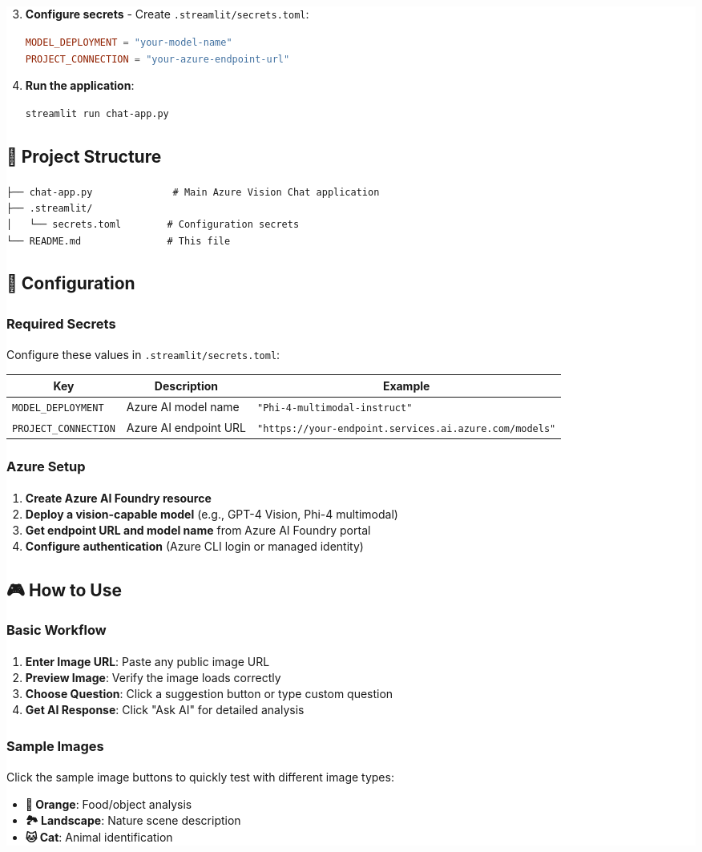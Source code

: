 3. **Configure secrets** - Create `.streamlit/secrets.toml`:
   ```toml
   MODEL_DEPLOYMENT = "your-model-name"
   PROJECT_CONNECTION = "your-azure-endpoint-url"
   ```

4. **Run the application**:
   ```bash
   streamlit run chat-app.py
   ```

## 📁 Project Structure

```
├── chat-app.py              # Main Azure Vision Chat application
├── .streamlit/
│   └── secrets.toml        # Configuration secrets
└── README.md               # This file
```

## 🔧 Configuration

### Required Secrets
Configure these values in `.streamlit/secrets.toml`:

| Key | Description | Example |
|-----|-------------|---------|
| `MODEL_DEPLOYMENT` | Azure AI model name | `"Phi-4-multimodal-instruct"` |
| `PROJECT_CONNECTION` | Azure AI endpoint URL | `"https://your-endpoint.services.ai.azure.com/models"` |

### Azure Setup
1. **Create Azure AI Foundry resource** 
2. **Deploy a vision-capable model** (e.g., GPT-4 Vision, Phi-4 multimodal)
3. **Get endpoint URL and model name** from Azure AI Foundry portal
4. **Configure authentication** (Azure CLI login or managed identity)

## 🎮 How to Use

### Basic Workflow
1. **Enter Image URL**: Paste any public image URL
2. **Preview Image**: Verify the image loads correctly
3. **Choose Question**: Click a suggestion button or type custom question
4. **Get AI Response**: Click "Ask AI" for detailed analysis

### Sample Images
Click the sample image buttons to quickly test with different image types:
- **🍊 Orange**: Food/object analysis
- **🏞️ Landscape**: Nature scene description
- **🐱 Cat**: Animal identification
